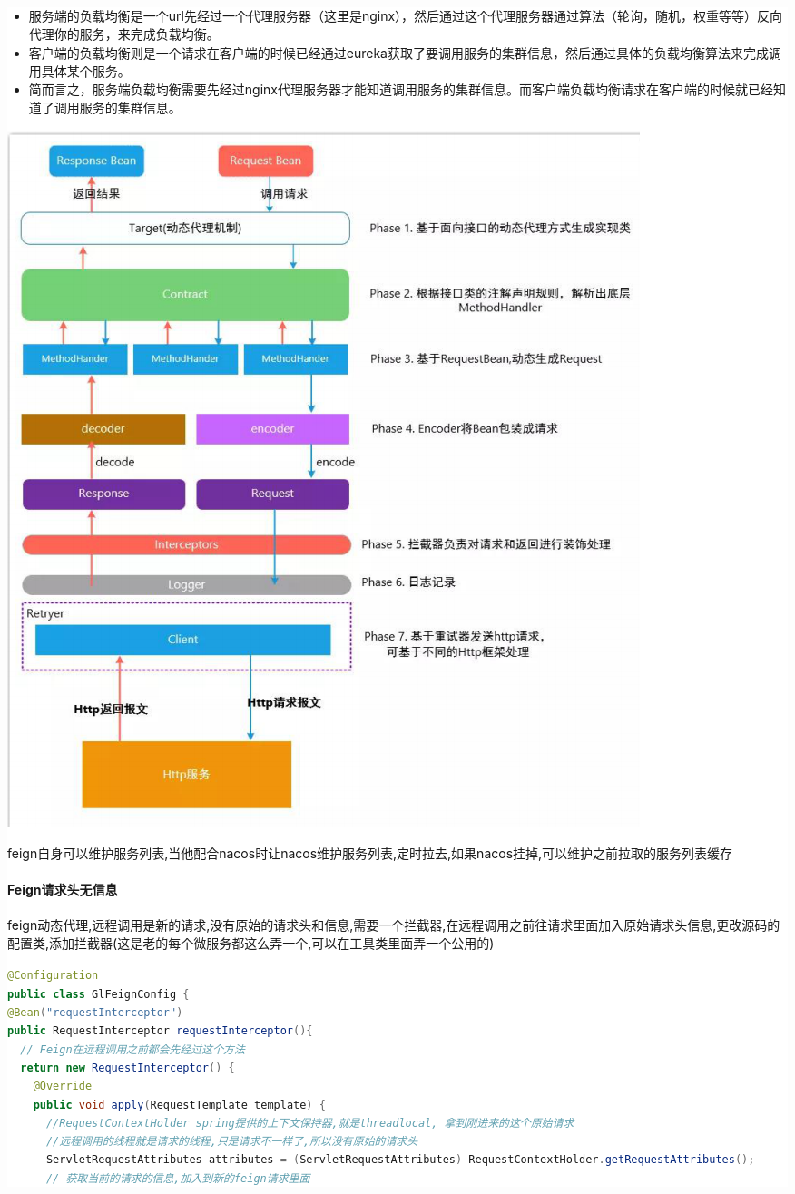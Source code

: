 - 服务端的负载均衡是一个url先经过一个代理服务器（这里是nginx），然后通过这个代理服务器通过算法（轮询，随机，权重等等）反向代理你的服务，来完成负载均衡。
- 客户端的负载均衡则是一个请求在客户端的时候已经通过eureka获取了要调用服务的集群信息，然后通过具体的负载均衡算法来完成调用具体某个服务。
- 简而言之，服务端负载均衡需要先经过nginx代理服务器才能知道调用服务的集群信息。而客户端负载均衡请求在客户端的时候就已经知道了调用服务的集群信息。

![FeignRequest](./img/FeignRequest.png)

feign自身可以维护服务列表,当他配合nacos时让nacos维护服务列表,定时拉去,如果nacos挂掉,可以维护之前拉取的服务列表缓存

#### Feign请求头无信息

feign动态代理,远程调用是新的请求,没有原始的请求头和信息,需要一个拦截器,在远程调用之前往请求里面加入原始请求头信息,更改源码的配置类,添加拦截器(这是老的每个微服务都这么弄一个,可以在工具类里面弄一个公用的)

``` java
@Configuration
public class GlFeignConfig {
@Bean("requestInterceptor")
public RequestInterceptor requestInterceptor(){
  // Feign在远程调用之前都会先经过这个方法
  return new RequestInterceptor() {
    @Override
    public void apply(RequestTemplate template) {
      //RequestContextHolder spring提供的上下文保持器,就是threadlocal, 拿到刚进来的这个原始请求
      //远程调用的线程就是请求的线程,只是请求不一样了,所以没有原始的请求头
      ServletRequestAttributes attributes = (ServletRequestAttributes) RequestContextHolder.getRequestAttributes();
      // 获取当前的请求的信息,加入到新的feign请求里面
```